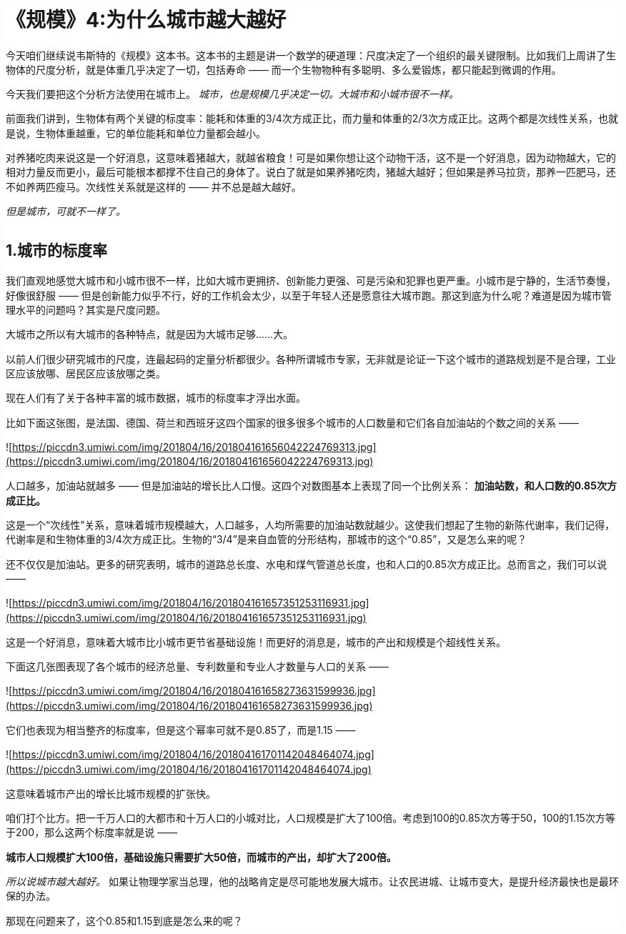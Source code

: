 # 《规模》4:为什么城市越大越好

今天咱们继续说韦斯特的《规模》这本书。这本书的主题是讲一个数学的硬道理：尺度决定了一个组织的最关键限制。比如我们上周讲了生物体的尺度分析，就是体重几乎决定了一切，包括寿命 —— 而一个生物物种有多聪明、多么爱锻炼，都只能起到微调的作用。

今天我们要把这个分析方法使用在城市上。 *城市，也是规模几乎决定一切。大城市和小城市很不一样。*

前面我们讲到，生物体有两个关键的标度率：能耗和体重的3/4次方成正比，而力量和体重的2/3次方成正比。这两个都是次线性关系，也就是说，生物体重越重，它的单位能耗和单位力量都会越小。

对养猪吃肉来说这是一个好消息，这意味着猪越大，就越省粮食！可是如果你想让这个动物干活，这不是一个好消息，因为动物越大，它的相对力量反而更小，最后可能根本都撑不住自己的身体了。说白了就是如果养猪吃肉，猪越大越好；但如果是养马拉货，那养一匹肥马，还不如养两匹瘦马。次线性关系就是这样的 —— 并不总是越大越好。

 *但是城市，可就不一样了。*

## 1.城市的标度率

我们直观地感觉大城市和小城市很不一样，比如大城市更拥挤、创新能力更强、可是污染和犯罪也更严重。小城市是宁静的，生活节奏慢，好像很舒服 —— 但是创新能力似乎不行，好的工作机会太少，以至于年轻人还是愿意往大城市跑。那这到底为什么呢？难道是因为城市管理水平的问题吗？其实是尺度问题。

大城市之所以有大城市的各种特点，就是因为大城市足够……大。

以前人们很少研究城市的尺度，连最起码的定量分析都很少。各种所谓城市专家，无非就是论证一下这个城市的道路规划是不是合理，工业区应该放哪、居民区应该放哪之类。

现在人们有了关于各种丰富的城市数据，城市的标度率才浮出水面。

比如下面这张图，是法国、德国、荷兰和西班牙这四个国家的很多很多个城市的人口数量和它们各自加油站的个数之间的关系 —— 

![https://piccdn3.umiwi.com/img/201804/16/201804161656042224769313.jpg](https://piccdn3.umiwi.com/img/201804/16/201804161656042224769313.jpg)

人口越多，加油站就越多 —— 但是加油站的增长比人口慢。这四个对数图基本上表现了同一个比例关系： **加油站数，和人口数的0.85次方成正比。**

这是一个“次线性”关系，意味着城市规模越大，人口越多，人均所需要的加油站数就越少。这使我们想起了生物的新陈代谢率，我们记得，代谢率是和生物体重的3/4次方成正比。生物的“3/4”是来自血管的分形结构，那城市的这个“0.85”，又是怎么来的呢？

还不仅仅是加油站。更多的研究表明，城市的道路总长度、水电和煤气管道总长度，也和人口的0.85次方成正比。总而言之，我们可以说 —— 

![https://piccdn3.umiwi.com/img/201804/16/201804161657351253116931.jpg](https://piccdn3.umiwi.com/img/201804/16/201804161657351253116931.jpg)

这是一个好消息，意味着大城市比小城市更节省基础设施！而更好的消息是，城市的产出和规模是个超线性关系。

下面这几张图表现了各个城市的经济总量、专利数量和专业人才数量与人口的关系 —— 

![https://piccdn3.umiwi.com/img/201804/16/201804161658273631599936.jpg](https://piccdn3.umiwi.com/img/201804/16/201804161658273631599936.jpg)

它们也表现为相当整齐的标度率，但是这个幂率可就不是0.85了，而是1.15 ——

![https://piccdn3.umiwi.com/img/201804/16/201804161701142048464074.jpg](https://piccdn3.umiwi.com/img/201804/16/201804161701142048464074.jpg)

这意味着城市产出的增长比城市规模的扩张快。

咱们打个比方。把一千万人口的大都市和十万人口的小城对比，人口规模是扩大了100倍。考虑到100的0.85次方等于50，100的1.15次方等于200，那么这两个标度率就是说 ——

 **城市人口规模扩大100倍，基础设施只需要扩大50倍，而城市的产出，却扩大了200倍。**

 *所以说城市越大越好。* 如果让物理学家当总理，他的战略肯定是尽可能地发展大城市。让农民进城、让城市变大，是提升经济最快也是最环保的办法。

那现在问题来了，这个0.85和1.15到底是怎么来的呢？
